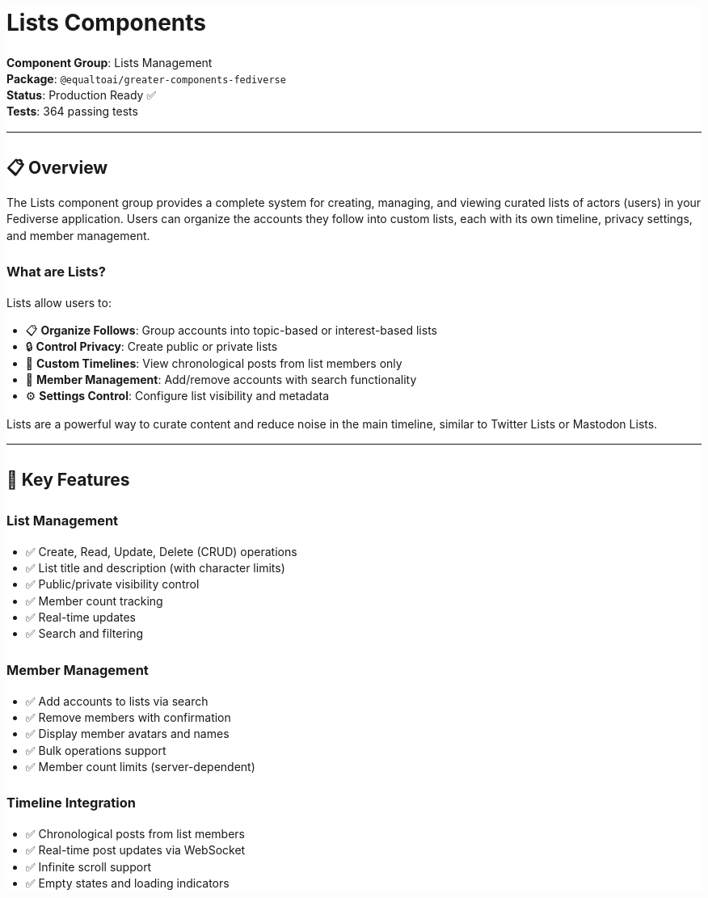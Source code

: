 # Lists Components

**Component Group**: Lists Management  
**Package**: `@equaltoai/greater-components-fediverse`  
**Status**: Production Ready ✅  
**Tests**: 364 passing tests

---

## 📋 Overview

The Lists component group provides a complete system for creating, managing, and viewing curated lists of actors (users) in your Fediverse application. Users can organize the accounts they follow into custom lists, each with its own timeline, privacy settings, and member management.

### **What are Lists?**

Lists allow users to:
- 📋 **Organize Follows**: Group accounts into topic-based or interest-based lists
- 🔒 **Control Privacy**: Create public or private lists
- 📜 **Custom Timelines**: View chronological posts from list members only
- 👥 **Member Management**: Add/remove accounts with search functionality
- ⚙️ **Settings Control**: Configure list visibility and metadata

Lists are a powerful way to curate content and reduce noise in the main timeline, similar to Twitter Lists or Mastodon Lists.

---

## 🎯 Key Features

### **List Management**
- ✅ Create, Read, Update, Delete (CRUD) operations
- ✅ List title and description (with character limits)
- ✅ Public/private visibility control
- ✅ Member count tracking
- ✅ Real-time updates
- ✅ Search and filtering

### **Member Management**
- ✅ Add accounts to lists via search
- ✅ Remove members with confirmation
- ✅ Display member avatars and names
- ✅ Bulk operations support
- ✅ Member count limits (server-dependent)

### **Timeline Integration**
- ✅ Chronological posts from list members
- ✅ Real-time post updates via WebSocket
- ✅ Infinite scroll support
- ✅ Empty states and loading indicators
